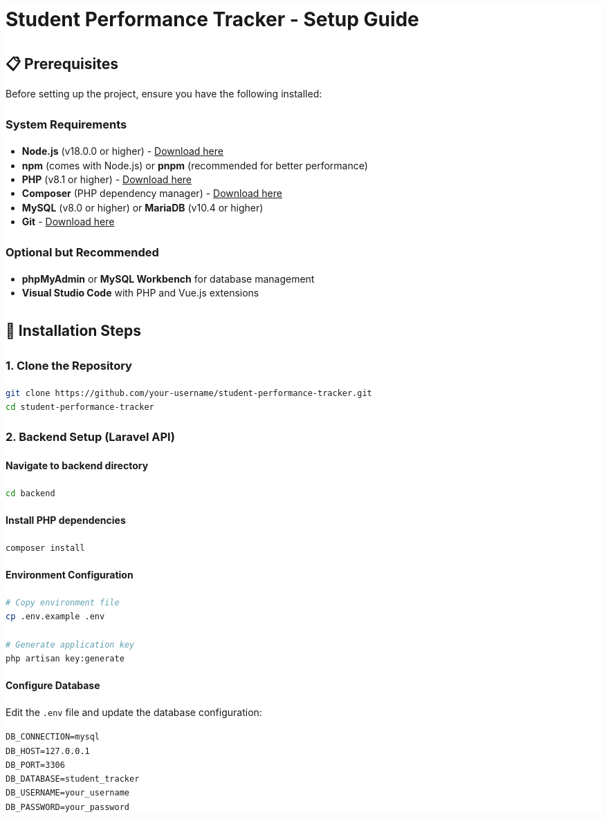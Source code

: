 # Student Performance Tracker - Setup Guide

## 📋 Prerequisites

Before setting up the project, ensure you have the following installed:

### System Requirements
- **Node.js** (v18.0.0 or higher) - [Download here](https://nodejs.org/)
- **npm** (comes with Node.js) or **pnpm** (recommended for better performance)
- **PHP** (v8.1 or higher) - [Download here](https://www.php.net/downloads)
- **Composer** (PHP dependency manager) - [Download here](https://getcomposer.org/download/)
- **MySQL** (v8.0 or higher) or **MariaDB** (v10.4 or higher)
- **Git** - [Download here](https://git-scm.com/downloads)

### Optional but Recommended
- **phpMyAdmin** or **MySQL Workbench** for database management
- **Visual Studio Code** with PHP and Vue.js extensions

## 🚀 Installation Steps

### 1. Clone the Repository
```bash
git clone https://github.com/your-username/student-performance-tracker.git
cd student-performance-tracker
```

### 2. Backend Setup (Laravel API)

#### Navigate to backend directory
```bash
cd backend
```

#### Install PHP dependencies
```bash
composer install
```

#### Environment Configuration
```bash
# Copy environment file
cp .env.example .env

# Generate application key
php artisan key:generate
```

#### Configure Database
Edit the `.env` file and update the database configuration:
```env
DB_CONNECTION=mysql
DB_HOST=127.0.0.1
DB_PORT=3306
DB_DATABASE=student_tracker
DB_USERNAME=your_username
DB_PASSWORD=your_password
```
